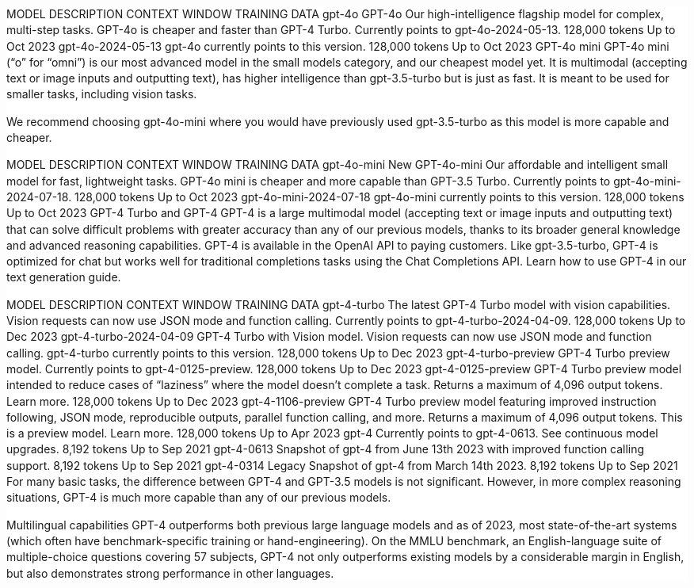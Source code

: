 MODEL	DESCRIPTION	CONTEXT WINDOW	TRAINING DATA
gpt-4o	GPT-4o
Our high-intelligence flagship model for complex, multi-step tasks. GPT-4o is cheaper and faster than GPT-4 Turbo. Currently points to gpt-4o-2024-05-13.	128,000 tokens	Up to Oct 2023
gpt-4o-2024-05-13	gpt-4o currently points to this version.	128,000 tokens	Up to Oct 2023
GPT-4o mini
GPT-4o mini (“o” for “omni”) is our most advanced model in the small models category, and our cheapest model yet. It is multimodal (accepting text or image inputs and outputting text), has higher intelligence than gpt-3.5-turbo but is just as fast. It is meant to be used for smaller tasks, including vision tasks.

We recommend choosing gpt-4o-mini where you would have previously used gpt-3.5-turbo as this model is more capable and cheaper.

MODEL	DESCRIPTION	CONTEXT WINDOW	TRAINING DATA
gpt-4o-mini	New GPT-4o-mini
Our affordable and intelligent small model for fast, lightweight tasks. GPT-4o mini is cheaper and more capable than GPT-3.5 Turbo. Currently points to gpt-4o-mini-2024-07-18.	128,000 tokens	Up to Oct 2023
gpt-4o-mini-2024-07-18	gpt-4o-mini currently points to this version.	128,000 tokens	Up to Oct 2023
GPT-4 Turbo and GPT-4
GPT-4 is a large multimodal model (accepting text or image inputs and outputting text) that can solve difficult problems with greater accuracy than any of our previous models, thanks to its broader general knowledge and advanced reasoning capabilities. GPT-4 is available in the OpenAI API to paying customers. Like gpt-3.5-turbo, GPT-4 is optimized for chat but works well for traditional completions tasks using the Chat Completions API. Learn how to use GPT-4 in our text generation guide.

MODEL	DESCRIPTION	CONTEXT WINDOW	TRAINING DATA
gpt-4-turbo	The latest GPT-4 Turbo model with vision capabilities. Vision requests can now use JSON mode and function calling. Currently points to gpt-4-turbo-2024-04-09.	128,000 tokens	Up to Dec 2023
gpt-4-turbo-2024-04-09	GPT-4 Turbo with Vision model. Vision requests can now use JSON mode and function calling. gpt-4-turbo currently points to this version.	128,000 tokens	Up to Dec 2023
gpt-4-turbo-preview	GPT-4 Turbo preview model. Currently points to gpt-4-0125-preview.	128,000 tokens	Up to Dec 2023
gpt-4-0125-preview	GPT-4 Turbo preview model intended to reduce cases of “laziness” where the model doesn’t complete a task. Returns a maximum of 4,096 output tokens. Learn more.	128,000 tokens	Up to Dec 2023
gpt-4-1106-preview	GPT-4 Turbo preview model featuring improved instruction following, JSON mode, reproducible outputs, parallel function calling, and more. Returns a maximum of 4,096 output tokens. This is a preview model. Learn more.	128,000 tokens	Up to Apr 2023
gpt-4	Currently points to gpt-4-0613. See continuous model upgrades.	8,192 tokens	Up to Sep 2021
gpt-4-0613	Snapshot of gpt-4 from June 13th 2023 with improved function calling support.	8,192 tokens	Up to Sep 2021
gpt-4-0314	Legacy Snapshot of gpt-4 from March 14th 2023.	8,192 tokens	Up to Sep 2021
For many basic tasks, the difference between GPT-4 and GPT-3.5 models is not significant. However, in more complex reasoning situations, GPT-4 is much more capable than any of our previous models.

Multilingual capabilities
GPT-4 outperforms both previous large language models and as of 2023, most state-of-the-art systems (which often have benchmark-specific training or hand-engineering). On the MMLU benchmark, an English-language suite of multiple-choice questions covering 57 subjects, GPT-4 not only outperforms existing models by a considerable margin in English, but also demonstrates strong performance in other languages.
